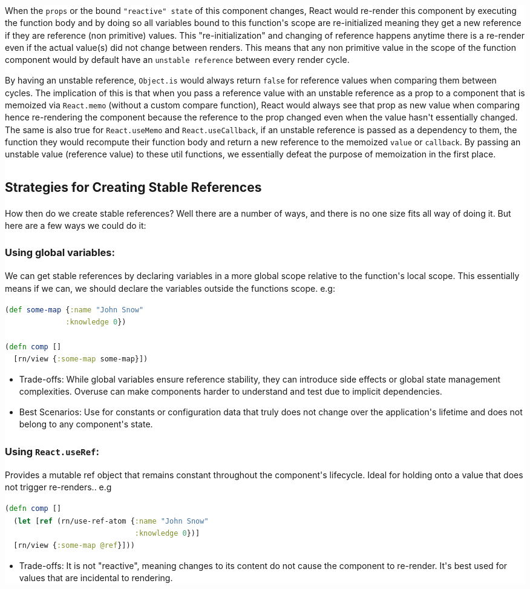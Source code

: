 When the `props` or the bound `"reactive" state` of this component changes, React would re-render this component by executing the function body and by doing so all variables bound to this function's scope are re-initialized meaning they get a new reference if they are reference (non primitive) values. This "re-initialization" and changing of reference happens anytime there is a re-render even if the actual value(s) did not change between renders. This means that any non primitive value in the scope of the function component would by default have an `unstable reference` between every render cycle.

By having an unstable reference, `Object.is` would always return `false` for reference values when comparing them between cycles. The implication of this is that when you pass a reference value with an unstable reference as a prop to a component that is memoized via `React.memo` (without a custom compare function), React would always see that prop as new value when comparing hence re-rendering the component because the reference to the prop changed even when the value hasn't essentially changed. The same is also true for `React.useMemo` and `React.useCallback`, if an unstable reference is passed as a dependency to them, the function they would recompute their function body and return a new reference to the memoized `value` or `callback`. By passing an unstable value (reference value) to these util functions, we essentially defeat the purpose of memoization in the first place.

## Strategies for Creating Stable References

How then do we create stable references? Well there are a number of ways, and there is no one size fits all way of doing it. But here are a few ways we could do it:
### Using global variables: 
We can get stable references by declaring variables in a more global scope relative to the function's local scope. This essentially means if we can, we should declare the variables outside the functions scope. e.g:
  ```clojure
  (def some-map {:name "John Snow"
                :knowledge 0})

  (defn comp []
    [rn/view {:some-map some-map}])
  ```

- Trade-offs: While global variables ensure reference stability, they can introduce side effects or global state management complexities. Overuse can make components harder to understand and test due to implicit dependencies.

- Best Scenarios: Use for constants or configuration data that truly does not change over the application's lifetime and does not belong to any component's state.
  
### Using `React.useRef`: 
Provides a mutable ref object that remains constant throughout the component's lifecycle. Ideal for holding onto a value that does not trigger re-renders.. e.g
  ```clojure
  (defn comp []
    (let [ref (rn/use-ref-atom {:name "John Snow"
                                :knowledge 0})]
    [rn/view {:some-map @ref}]))
  ```
- Trade-offs: It is not "reactive", meaning changes to its content do not cause the component to re-render. It's best used for values that are incidental to rendering.

